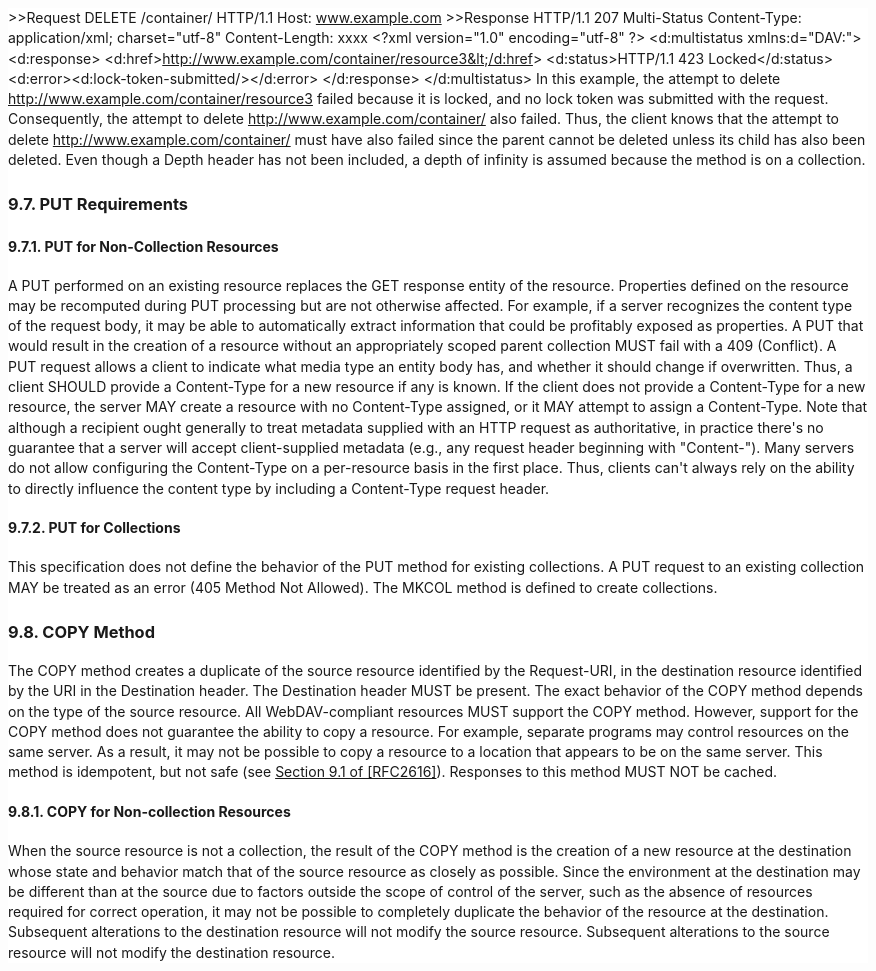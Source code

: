 &gt;&gt;Request DELETE /container/ HTTP/1.1 Host: www.example.com &gt;&gt;Response HTTP/1.1 207 Multi-Status Content-Type: application/xml; charset="utf-8" Content-Length: xxxx &lt;?xml version="1.0" encoding="utf-8" ?&gt; &lt;d:multistatus xmlns:d="DAV:"&gt; &lt;d:response&gt; &lt;d:href&gt;http://www.example.com/container/resource3&lt;/d:href&gt; &lt;d:status&gt;HTTP/1.1 423 Locked&lt;/d:status&gt; &lt;d:error&gt;&lt;d:lock-token-submitted/&gt;&lt;/d:error&gt; &lt;/d:response&gt; &lt;/d:multistatus&gt; In this example, the attempt to delete http://www.example.com/container/resource3 failed because it is locked, and no lock token was submitted with the request. Consequently, the attempt to delete http://www.example.com/container/ also failed. Thus, the client knows that the attempt to delete http://www.example.com/container/ must have also failed since the parent cannot be deleted unless its child has also been deleted. Even though a Depth header has not been included, a depth of infinity is assumed because the method is on a collection.

### 9.7. PUT Requirements

#### 9.7.1. PUT for Non-Collection Resources

A PUT performed on an existing resource replaces the GET response entity of the resource. Properties defined on the resource may be recomputed during PUT processing but are not otherwise affected. For example, if a server recognizes the content type of the request body, it may be able to automatically extract information that could be profitably exposed as properties. A PUT that would result in the creation of a resource without an appropriately scoped parent collection MUST fail with a 409 (Conflict). A PUT request allows a client to indicate what media type an entity body has, and whether it should change if overwritten. Thus, a client SHOULD provide a Content-Type for a new resource if any is known. If the client does not provide a Content-Type for a new resource, the server MAY create a resource with no Content-Type assigned, or it MAY attempt to assign a Content-Type. Note that although a recipient ought generally to treat metadata supplied with an HTTP request as authoritative, in practice there's no guarantee that a server will accept client-supplied metadata (e.g., any request header beginning with "Content-"). Many servers do not allow configuring the Content-Type on a per-resource basis in the first place. Thus, clients can't always rely on the ability to directly influence the content type by including a Content-Type request header.

#### 9.7.2. PUT for Collections

This specification does not define the behavior of the PUT method for existing collections. A PUT request to an existing collection MAY be treated as an error (405 Method Not Allowed). The MKCOL method is defined to create collections.

### 9.8. COPY Method

The COPY method creates a duplicate of the source resource identified by the Request-URI, in the destination resource identified by the URI in the Destination header. The Destination header MUST be present. The exact behavior of the COPY method depends on the type of the source resource. All WebDAV-compliant resources MUST support the COPY method. However, support for the COPY method does not guarantee the ability to copy a resource. For example, separate programs may control resources on the same server. As a result, it may not be possible to copy a resource to a location that appears to be on the same server. This method is idempotent, but not safe (see [Section 9.1 of \[RFC2616\]](https://tools.ietf.org/html/rfc2616#section-9.1)). Responses to this method MUST NOT be cached.

#### 9.8.1. COPY for Non-collection Resources

When the source resource is not a collection, the result of the COPY method is the creation of a new resource at the destination whose state and behavior match that of the source resource as closely as possible. Since the environment at the destination may be different than at the source due to factors outside the scope of control of the server, such as the absence of resources required for correct operation, it may not be possible to completely duplicate the behavior of the resource at the destination. Subsequent alterations to the destination resource will not modify the source resource. Subsequent alterations to the source resource will not modify the destination resource.
